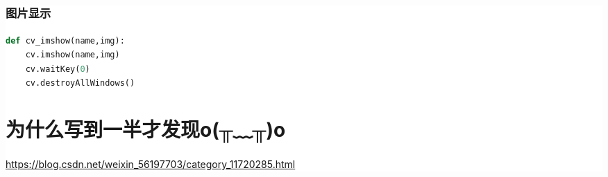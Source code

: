 

### 图片显示

```python
def cv_imshow(name,img):
	cv.imshow(name,img)
    cv.waitKey(0)
    cv.destroyAllWindows()
```



# 为什么写到一半才发现o(╥﹏╥)o

https://blog.csdn.net/weixin_56197703/category_11720285.html
